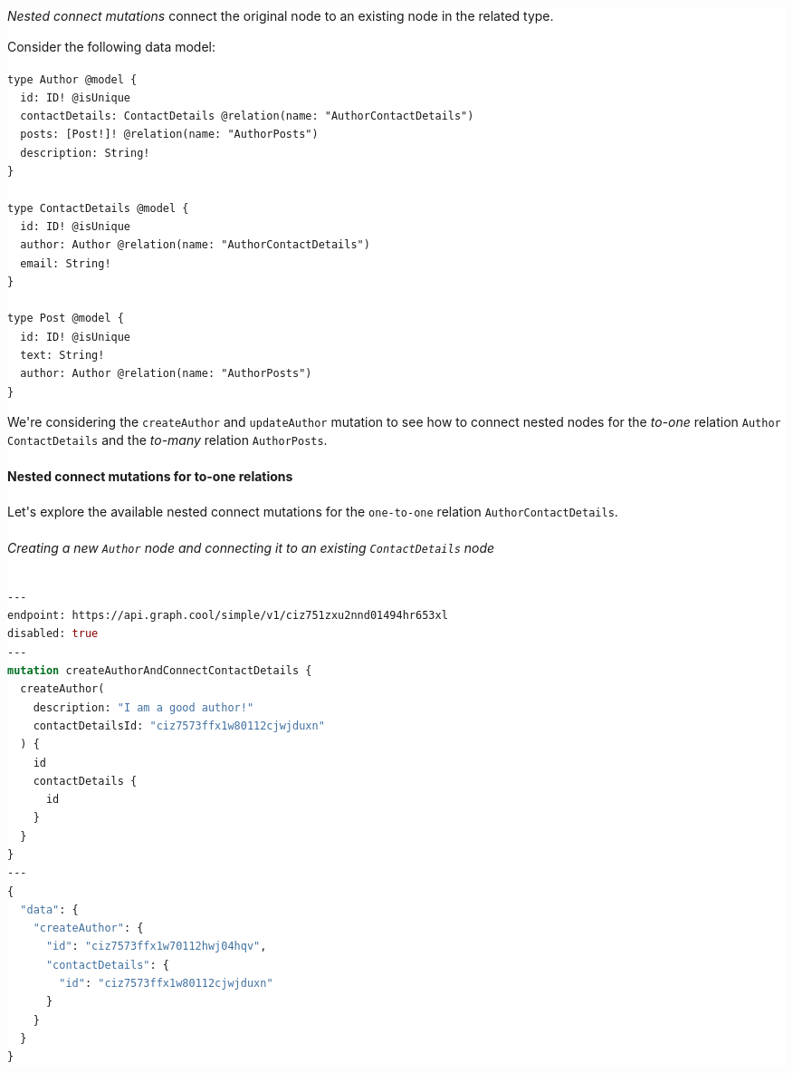 _Nested connect mutations_ connect the original node to an existing node in the related type.

Consider the following data model:

```idl
type Author @model {
  id: ID! @isUnique
  contactDetails: ContactDetails @relation(name: "AuthorContactDetails")
  posts: [Post!]! @relation(name: "AuthorPosts")
  description: String!
}

type ContactDetails @model {
  id: ID! @isUnique
  author: Author @relation(name: "AuthorContactDetails")
  email: String!
}

type Post @model {
  id: ID! @isUnique
  text: String!
  author: Author @relation(name: "AuthorPosts")
}
```

We're considering the `createAuthor` and `updateAuthor` mutation to see how to connect nested nodes for the *to-one* relation `AuthorContactDetails` and the *to-many* relation `AuthorPosts`.

#### Nested connect mutations for to-one relations

Let's explore the available nested connect mutations for the `one-to-one` relation `AuthorContactDetails`.

###### Creating a new `Author` node and connecting it to an existing `ContactDetails` node

```graphql
---
endpoint: https://api.graph.cool/simple/v1/ciz751zxu2nnd01494hr653xl
disabled: true
---
mutation createAuthorAndConnectContactDetails {
  createAuthor(
    description: "I am a good author!"
    contactDetailsId: "ciz7573ffx1w80112cjwjduxn"
  ) {
    id
    contactDetails {
      id
    }
  }
}
---
{
  "data": {
    "createAuthor": {
      "id": "ciz7573ffx1w70112hwj04hqv",
      "contactDetails": {
        "id": "ciz7573ffx1w80112cjwjduxn"
      }
    }
  }
}
```
